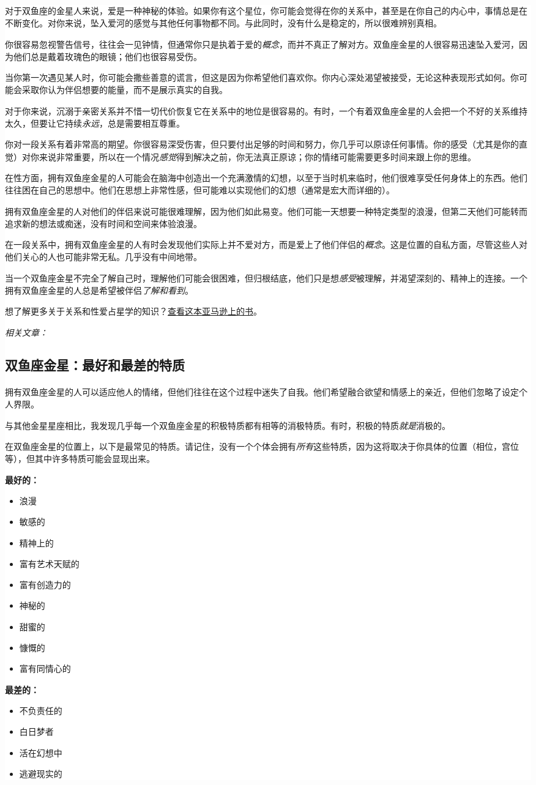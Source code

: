 对于双鱼座的金星人来说，爱是一种神秘的体验。如果你有这个星位，你可能会觉得在你的关系中，甚至是在你自己的内心中，事情总是在不断变化。对你来说，坠入爱河的感觉与其他任何事物都不同。与此同时，没有什么是稳定的，所以很难辨别真相。

你很容易忽视警告信号，往往会一见钟情，但通常你只是执着于爱的*概念*，而并不真正了解对方。双鱼座金星的人很容易迅速坠入爱河，因为他们总是戴着玫瑰色的眼镜；他们也很容易受伤。

当你第一次遇见某人时，你可能会撒些善意的谎言，但这是因为你希望他们喜欢你。你内心深处渴望被接受，无论这种表现形式如何。你可能会采取你认为伴侣想要的能量，而不是展示真实的自我。

对于你来说，沉溺于亲密关系并不惜一切代价恢复它在关系中的地位是很容易的。有时，一个有着双鱼座金星的人会把一个不好的关系维持太久，但要让它持续*永远*，总是需要相互尊重。

你对一段关系有着非常高的期望。你很容易深受伤害，但只要付出足够的时间和努力，你几乎可以原谅任何事情。你的感受（尤其是你的直觉）对你来说非常重要，所以在一个情况*感觉*得到解决之前，你无法真正原谅；你的情绪可能需要更多时间来跟上你的思维。

在性方面，拥有双鱼座金星的人可能会在脑海中创造出一个充满激情的幻想，以至于当时机来临时，他们很难享受任何身体上的东西。他们往往困在自己的思想中。他们在思想上非常性感，但可能难以实现他们的幻想（通常是宏大而详细的）。

拥有双鱼座金星的人对他们的伴侣来说可能很难理解，因为他们如此易变。他们可能一天想要一种特定类型的浪漫，但第二天他们可能转而追求新的想法或痴迷，没有时间和空间来体验浪漫。

在一段关系中，拥有双鱼座金星的人有时会发现他们实际上并不爱对方，而是爱上了他们伴侣的*概念*。这是位置的自私方面，尽管这些人对他们关心的人也可能非常无私。几乎没有中间地带。

当一个双鱼座金星不完全了解自己时，理解他们可能会很困难，但归根结底，他们只是想*感受*被理解，并渴望深刻的、精神上的连接。一个拥有双鱼座金星的人总是希望被伴侣*了解和看到*。

想了解更多关于关系和性爱占星学的知识？[查看这本亚马逊上的书](https://rstyle.me/+1GJEzPpx48vncXefNmc0_A)。

*相关文章：*

## 双鱼座金星：最好和最差的特质

拥有双鱼座金星的人可以适应他人的情绪，但他们往往在这个过程中迷失了自我。他们希望融合欲望和情感上的亲近，但他们忽略了设定个人界限。

与其他金星星座相比，我发现几乎每一个双鱼座金星的积极特质都有相等的消极特质。有时，积极的特质*就是*消极的。

在双鱼座金星的位置上，以下是最常见的特质。请记住，没有一个个体会拥有*所有*这些特质，因为这将取决于你具体的位置（相位，宫位等），但其中许多特质可能会显现出来。

**最好的：**

+   浪漫

+   敏感的

+   精神上的

+   富有艺术天赋的

+   富有创造力的

+   神秘的

+   甜蜜的

+   慷慨的

+   富有同情心的

**最差的：**

+   不负责任的

+   白日梦者

+   活在幻想中

+   逃避现实的
